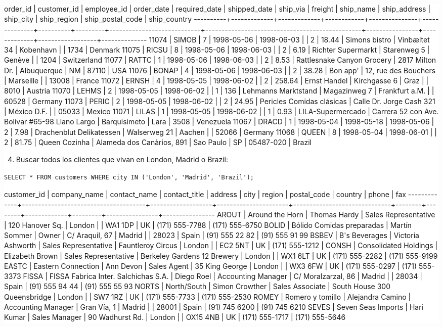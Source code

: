order_id | customer_id | employee_id | order_date | required_date | shipped_date | ship_via | freight | ship_name | ship_address | ship_city | ship_region | ship_postal_code | ship_country
----------+-------------+-------------+------------+---------------+--------------+----------+---------+----------------------------+------------------------------------------------+----------------+-------------+------------------+--------------
11074 | SIMOB | 7 | 1998-05-06 | 1998-06-03 | | 2 | 18.44 | Simons bistro | Vinbæltet 34 | Kobenhavn | | 1734 | Denmark
11075 | RICSU | 8 | 1998-05-06 | 1998-06-03 | | 2 | 6.19 | Richter Supermarkt | Starenweg 5 | Genève | | 1204 | Switzerland
11077 | RATTC | 1 | 1998-05-06 | 1998-06-03 | | 2 | 8.53 | Rattlesnake Canyon Grocery | 2817 Milton Dr. | Albuquerque | NM | 87110 | USA
11076 | BONAP | 4 | 1998-05-06 | 1998-06-03 | | 2 | 38.28 | Bon app' | 12, rue des Bouchers | Marseille | | 13008 | France
11072 | ERNSH | 4 | 1998-05-05 | 1998-06-02 | | 2 | 258.64 | Ernst Handel | Kirchgasse 6 | Graz | | 8010 | Austria
11070 | LEHMS | 2 | 1998-05-05 | 1998-06-02 | | 1 | 136 | Lehmanns Marktstand | Magazinweg 7 | Frankfurt a.M. | | 60528 | Germany
11073 | PERIC | 2 | 1998-05-05 | 1998-06-02 | | 2 | 24.95 | Pericles Comidas clásicas | Calle Dr. Jorge Cash 321 | México D.F. | | 05033 | Mexico
11071 | LILAS | 1 | 1998-05-05 | 1998-06-02 | | 1 | 0.93 | LILA-Supermercado | Carrera 52 con Ave. Bolívar #65-98 Llano Largo | Barquisimeto | Lara | 3508 | Venezuela
11067 | DRACD | 1 | 1998-05-04 | 1998-05-18 | 1998-05-06 | 2 | 7.98 | Drachenblut Delikatessen | Walserweg 21 | Aachen | | 52066 | Germany
11068 | QUEEN | 8 | 1998-05-04 | 1998-06-01 | | 2 | 81.75 | Queen Cozinha | Alameda dos Canàrios, 891 | Sao Paulo | SP | 05487-020 | Brazil

4. Buscar todos los clientes que vivan en London, Madrid o Brazil:

```
SELECT * FROM customers WHERE city IN ('London', 'Madrid', 'Brazil');
```

customer_id | company_name | contact_name | contact_title | address | city | region | postal_code | country | phone | fax
-------------+--------------------------------------+-------------------+----------------------+------------------------------+--------+--------+-------------+---------+----------------+----------------
AROUT | Around the Horn | Thomas Hardy | Sales Representative | 120 Hanover Sq. | London | | WA1 1DP | UK | (171) 555-7788 | (171) 555-6750
BOLID | Bólido Comidas preparadas | Martín Sommer | Owner | C/ Araquil, 67 | Madrid | | 28023 | Spain | (91) 555 22 82 | (91) 555 91 99
BSBEV | B's Beverages | Victoria Ashworth | Sales Representative | Fauntleroy Circus | London | | EC2 5NT | UK | (171) 555-1212 |
CONSH | Consolidated Holdings | Elizabeth Brown | Sales Representative | Berkeley Gardens 12 Brewery | London | | WX1 6LT | UK | (171) 555-2282 | (171) 555-9199
EASTC | Eastern Connection | Ann Devon | Sales Agent | 35 King George | London | | WX3 6FW | UK | (171) 555-0297 | (171) 555-3373
FISSA | FISSA Fabrica Inter. Salchichas S.A. | Diego Roel | Accounting Manager | C/ Moralzarzal, 86 | Madrid | | 28034 | Spain | (91) 555 94 44 | (91) 555 55 93
NORTS | North/South | Simon Crowther | Sales Associate | South House 300 Queensbridge | London | | SW7 1RZ | UK | (171) 555-7733 | (171) 555-2530
ROMEY | Romero y tomillo | Alejandra Camino | Accounting Manager | Gran Vía, 1 | Madrid | | 28001 | Spain | (91) 745 6200 | (91) 745 6210
SEVES | Seven Seas Imports | Hari Kumar | Sales Manager | 90 Wadhurst Rd. | London | | OX15 4NB | UK | (171) 555-1717 | (171) 555-5646
